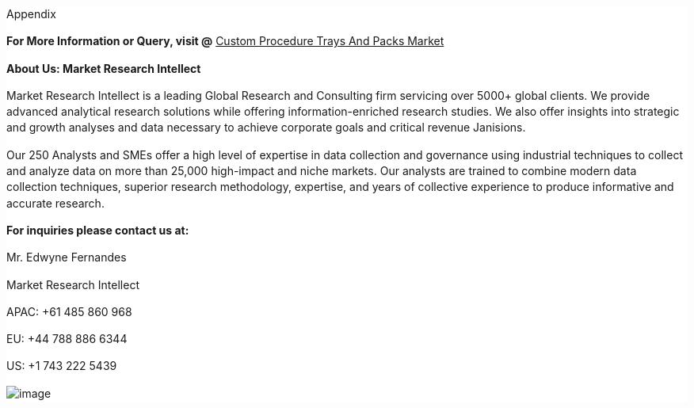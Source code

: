 Appendix</span></em></p><p><span class="font-[700]"><strong>For More Information or Query, visit&nbsp;@</strong>&nbsp;</span><span class="font-[700]"><a href="https://www.marketresearchintellect.com/product/global-custom-procedure-trays-and-packs-market-size-and-forecast/?utm_source=Linkedin&utm_medium=828" target="_blank" data-tracking-control-name="article-ssr-frontend-pulse_little-text-block" data-tracking-will-navigate="" data-test-link="">Custom Procedure Trays And Packs Market</a></span></p><p><strong><span class="font-[700]">About Us: Market Research Intellect</span></strong></p><p><span class="">Market Research Intellect is a leading Global Research and Consulting firm servicing over 5000+ global clients. We provide advanced analytical research solutions while offering information-enriched research studies.&nbsp;</span>We also offer insights into strategic and growth analyses and data necessary to achieve corporate goals and critical revenue Janisions.</p><p><span class="">Our 250 Analysts and SMEs offer a high level of expertise in data collection and governance using industrial techniques to collect and analyze data on more than 25,000 high-impact and niche markets. Our analysts are trained to combine modern data collection techniques, superior research methodology, expertise, and years of collective experience to produce informative and accurate research.</span></p><p><strong>For inquiries please contact us at:</strong></p><p>Mr. Edwyne Fernandes</p><p>Market Research Intellect</p><p>APAC: +61 485 860 968</p><p>EU: +44 788 886 6344</p><p>US: +1 743 222 5439</p>
![image](https://github.com/user-attachments/assets/24b13b96-45b2-4f09-be52-5f2286df44ef)
